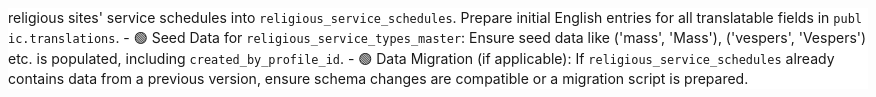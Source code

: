 religious sites' service schedules into `religious_service_schedules`. Prepare 
initial English entries for all translatable fields in `public.translations`. - 
🟢 Seed Data for `religious_service_types_master`: Ensure seed data like 
('mass', 'Mass'), ('vespers', 'Vespers') etc. is populated, including 
`created_by_profile_id`. - 🟢 Data Migration (if applicable): If 
`religious_service_schedules` already contains data from a previous version, 
ensure schema changes are compatible or a migration script is prepared. 
